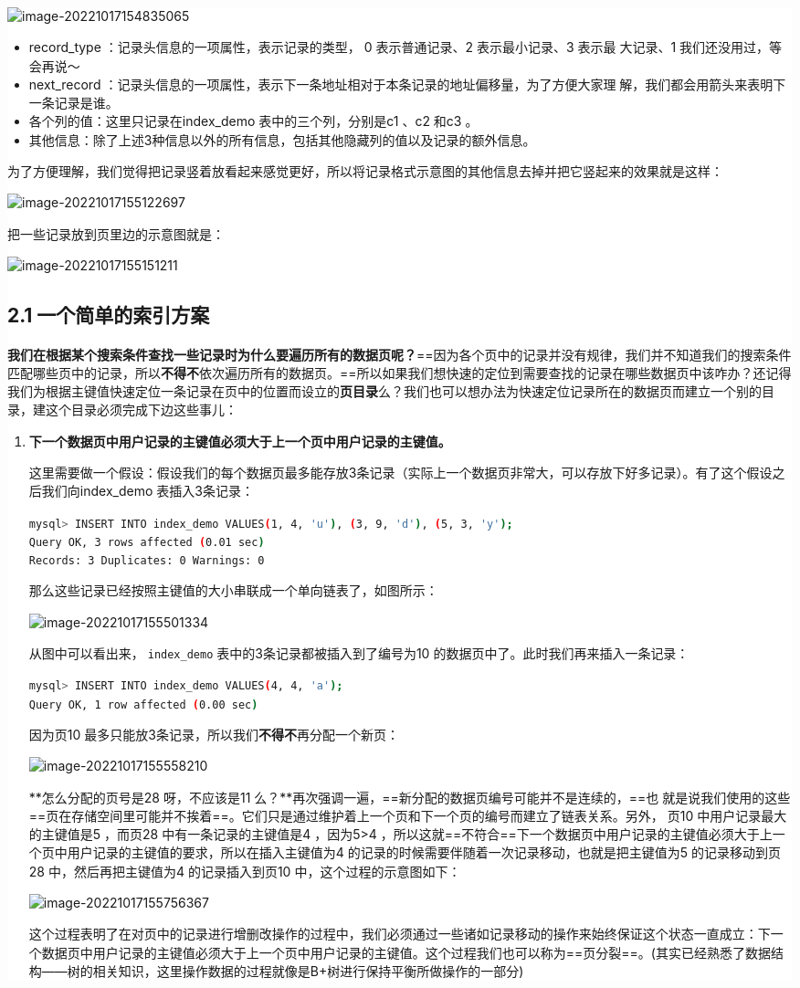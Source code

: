 ![image-20221017154835065](https://raw.githubusercontent.com/Eneru7/img/main/img_folder/image-20221017154835065.png)

* record_type ：记录头信息的一项属性，表示记录的类型， 0 表示普通记录、2 表示最小记录、3 表示最
  大记录、1 我们还没用过，等会再说～
* next_record ：记录头信息的一项属性，表示下一条地址相对于本条记录的地址偏移量，为了方便大家理
  解，我们都会用箭头来表明下一条记录是谁。
* 各个列的值：这里只记录在index_demo 表中的三个列，分别是c1 、c2 和c3 。
* 其他信息：除了上述3种信息以外的所有信息，包括其他隐藏列的值以及记录的额外信息。

为了方便理解，我们觉得把记录竖着放看起来感觉更好，所以将记录格式示意图的其他信息去掉并把它竖起来的效果就是这样：

![image-20221017155122697](https://raw.githubusercontent.com/Eneru7/img/main/img_folder/image-20221017155122697.png)

把一些记录放到页里边的示意图就是：

![image-20221017155151211](https://raw.githubusercontent.com/Eneru7/img/main/img_folder/image-20221017155151211.png)

## 2.1 一个简单的索引方案

**我们在根据某个搜索条件查找一些记录时为什么要遍历所有的数据页呢？**==因为各个页中的记录并没有规律，我们并不知道我们的搜索条件匹配哪些页中的记录，所以**不得不**依次遍历所有的数据页。==所以如果我们想快速的定位到需要查找的记录在哪些数据页中该咋办？还记得我们为根据主键值快速定位一条记录在页中的位置而设立的**页目录**么？我们也可以想办法为快速定位记录所在的数据页而建立一个别的目录，建这个目录必须完成下边这些事儿：

1. **下一个数据页中用户记录的主键值必须大于上一个页中用户记录的主键值。**

   这里需要做一个假设：假设我们的每个数据页最多能存放3条记录（实际上一个数据页非常大，可以存放下好多记录）。有了这个假设之后我们向index_demo 表插入3条记录：

   ```bash
   mysql> INSERT INTO index_demo VALUES(1, 4, 'u'), (3, 9, 'd'), (5, 3, 'y');
   Query OK, 3 rows affected (0.01 sec)
   Records: 3 Duplicates: 0 Warnings: 0
   ```

   那么这些记录已经按照主键值的大小串联成一个单向链表了，如图所示：

   ![image-20221017155501334](https://raw.githubusercontent.com/Eneru7/img/main/img_folder/image-20221017155501334.png)

   从图中可以看出来， `index_demo` 表中的3条记录都被插入到了编号为10 的数据页中了。此时我们再来插入一条记录：

   ```bash
   mysql> INSERT INTO index_demo VALUES(4, 4, 'a');
   Query OK, 1 row affected (0.00 sec)
   ```

   因为页10 最多只能放3条记录，所以我们**不得不**再分配一个新页：

   ![image-20221017155558210](https://raw.githubusercontent.com/Eneru7/img/main/img_folder/image-20221017155558210.png)

   **怎么分配的页号是28 呀，不应该是11 么？**再次强调一遍，==新分配的数据页编号可能并不是连续的，==也
   就是说我们使用的这些==页在存储空间里可能并不挨着==。它们只是通过维护着上一个页和下一个页的编号而建立了链表关系。另外， 页10 中用户记录最大的主键值是5 ，而页28 中有一条记录的主键值是4 ，因为5>4 ，所以这就==不符合==下一个数据页中用户记录的主键值必须大于上一个页中用户记录的主键值的要求，所以在插入主键值为4 的记录的时候需要伴随着一次记录移动，也就是把主键值为5 的记录移动到页28 中，然后再把主键值为4 的记录插入到页10 中，这个过程的示意图如下：

   ![image-20221017155756367](https://raw.githubusercontent.com/Eneru7/img/main/img_folder/image-20221017155756367.png)

   这个过程表明了在对页中的记录进行增删改操作的过程中，我们必须通过一些诸如记录移动的操作来始终保证这个状态一直成立：下一个数据页中用户记录的主键值必须大于上一个页中用户记录的主键值。这个过程我们也可以称为==页分裂==。(其实已经熟悉了数据结构——树的相关知识，这里操作数据的过程就像是B+树进行保持平衡所做操作的一部分)
